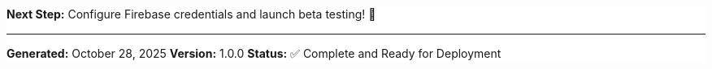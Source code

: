 **Next Step:** Configure Firebase credentials and launch beta testing! 🚀

---

**Generated:** October 28, 2025
**Version:** 1.0.0
**Status:** ✅ Complete and Ready for Deployment
